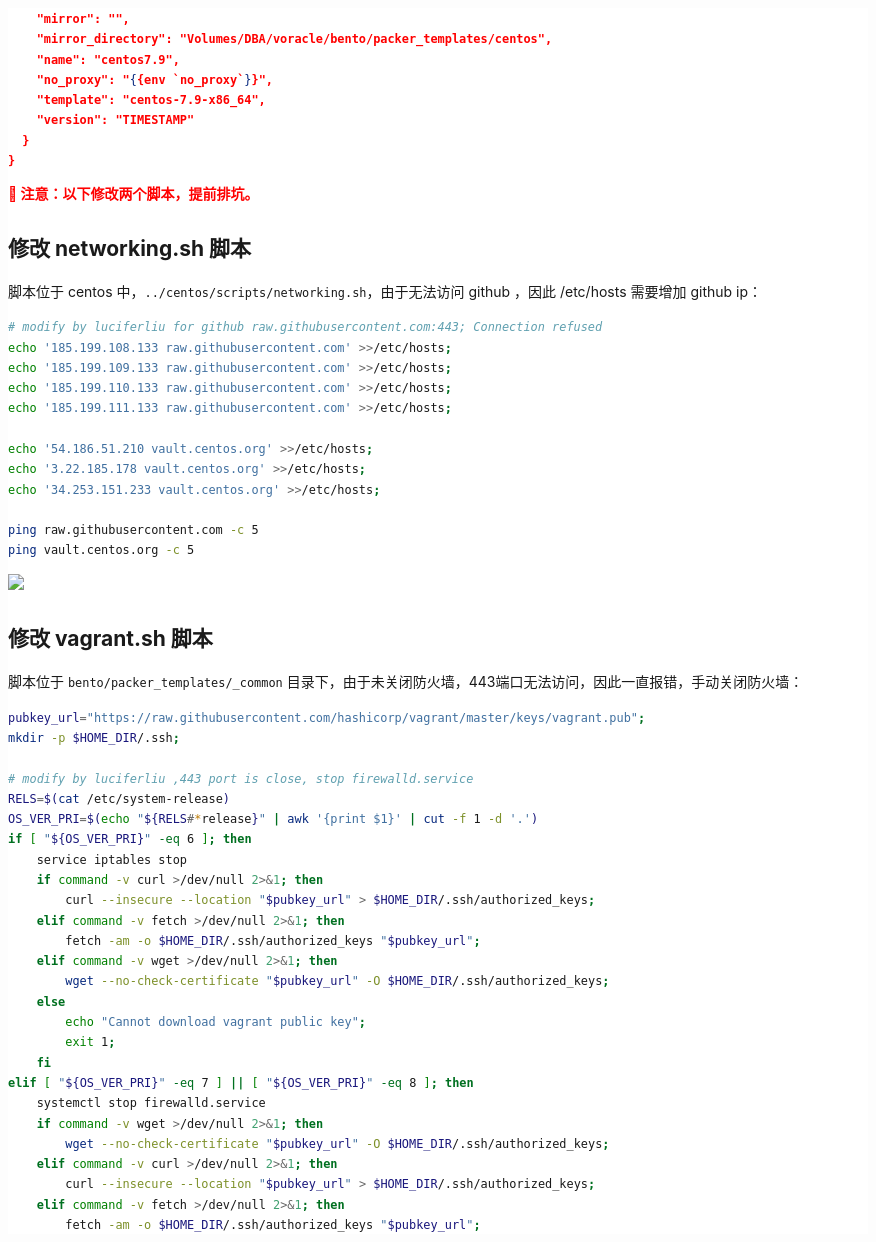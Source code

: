 ```json
    "mirror": "",
    "mirror_directory": "Volumes/DBA/voracle/bento/packer_templates/centos",
    "name": "centos7.9",
    "no_proxy": "{{env `no_proxy`}}",
    "template": "centos-7.9-x86_64",
    "version": "TIMESTAMP"
  }
}
```

**<font color='red'>📢 注意：以下修改两个脚本，提前排坑。</font>**

## 修改 networking.sh 脚本

脚本位于 centos 中，`../centos/scripts/networking.sh`，由于无法访问 github ，因此 /etc/hosts 需要增加 github ip：

```bash
# modify by luciferliu for github raw.githubusercontent.com:443; Connection refused
echo '185.199.108.133 raw.githubusercontent.com' >>/etc/hosts;
echo '185.199.109.133 raw.githubusercontent.com' >>/etc/hosts;
echo '185.199.110.133 raw.githubusercontent.com' >>/etc/hosts;
echo '185.199.111.133 raw.githubusercontent.com' >>/etc/hosts;

echo '54.186.51.210 vault.centos.org' >>/etc/hosts;
echo '3.22.185.178 vault.centos.org' >>/etc/hosts;
echo '34.253.151.233 vault.centos.org' >>/etc/hosts;

ping raw.githubusercontent.com -c 5
ping vault.centos.org -c 5
```

![](https://oss-emcsprod-public.modb.pro/image/editor/20210820-8435ff7f-84c4-4867-8137-22723d6d9b35.png)

## 修改 vagrant.sh 脚本

脚本位于 `bento/packer_templates/_common` 目录下，由于未关闭防火墙，443端口无法访问，因此一直报错，手动关闭防火墙：

```bash
pubkey_url="https://raw.githubusercontent.com/hashicorp/vagrant/master/keys/vagrant.pub";
mkdir -p $HOME_DIR/.ssh;

# modify by luciferliu ,443 port is close, stop firewalld.service
RELS=$(cat /etc/system-release)
OS_VER_PRI=$(echo "${RELS#*release}" | awk '{print $1}' | cut -f 1 -d '.')
if [ "${OS_VER_PRI}" -eq 6 ]; then
    service iptables stop
    if command -v curl >/dev/null 2>&1; then
        curl --insecure --location "$pubkey_url" > $HOME_DIR/.ssh/authorized_keys;
    elif command -v fetch >/dev/null 2>&1; then
        fetch -am -o $HOME_DIR/.ssh/authorized_keys "$pubkey_url";
    elif command -v wget >/dev/null 2>&1; then
        wget --no-check-certificate "$pubkey_url" -O $HOME_DIR/.ssh/authorized_keys;
    else
        echo "Cannot download vagrant public key";
        exit 1;
    fi
elif [ "${OS_VER_PRI}" -eq 7 ] || [ "${OS_VER_PRI}" -eq 8 ]; then
    systemctl stop firewalld.service
    if command -v wget >/dev/null 2>&1; then
        wget --no-check-certificate "$pubkey_url" -O $HOME_DIR/.ssh/authorized_keys;
    elif command -v curl >/dev/null 2>&1; then
        curl --insecure --location "$pubkey_url" > $HOME_DIR/.ssh/authorized_keys;
    elif command -v fetch >/dev/null 2>&1; then
        fetch -am -o $HOME_DIR/.ssh/authorized_keys "$pubkey_url";
```